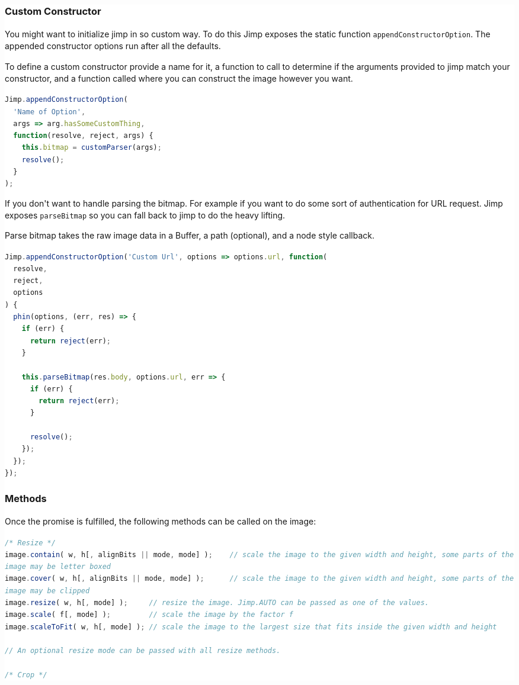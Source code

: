 ### Custom Constructor

You might want to initialize jimp in so custom way. To do this Jimp exposes the static function `appendConstructorOption`. The appended constructor options run after all the defaults.

To define a custom constructor provide a name for it, a function to call to determine if the arguments provided to jimp match your constructor, and a function called where you can construct the image however you want.

```js
Jimp.appendConstructorOption(
  'Name of Option',
  args => arg.hasSomeCustomThing,
  function(resolve, reject, args) {
    this.bitmap = customParser(args);
    resolve();
  }
);
```

If you don't want to handle parsing the bitmap. For example if you want to do some sort of authentication for URL request. Jimp exposes `parseBitmap` so you can fall back to jimp to do the heavy lifting.

Parse bitmap takes the raw image data in a Buffer, a path (optional), and a node style callback.

```js
Jimp.appendConstructorOption('Custom Url', options => options.url, function(
  resolve,
  reject,
  options
) {
  phin(options, (err, res) => {
    if (err) {
      return reject(err);
    }

    this.parseBitmap(res.body, options.url, err => {
      if (err) {
        return reject(err);
      }

      resolve();
    });
  });
});
```

### Methods

Once the promise is fulfilled, the following methods can be called on the image:

```js
/* Resize */
image.contain( w, h[, alignBits || mode, mode] );    // scale the image to the given width and height, some parts of the image may be letter boxed
image.cover( w, h[, alignBits || mode, mode] );      // scale the image to the given width and height, some parts of the image may be clipped
image.resize( w, h[, mode] );     // resize the image. Jimp.AUTO can be passed as one of the values.
image.scale( f[, mode] );         // scale the image by the factor f
image.scaleToFit( w, h[, mode] ); // scale the image to the largest size that fits inside the given width and height

// An optional resize mode can be passed with all resize methods.

/* Crop */
```